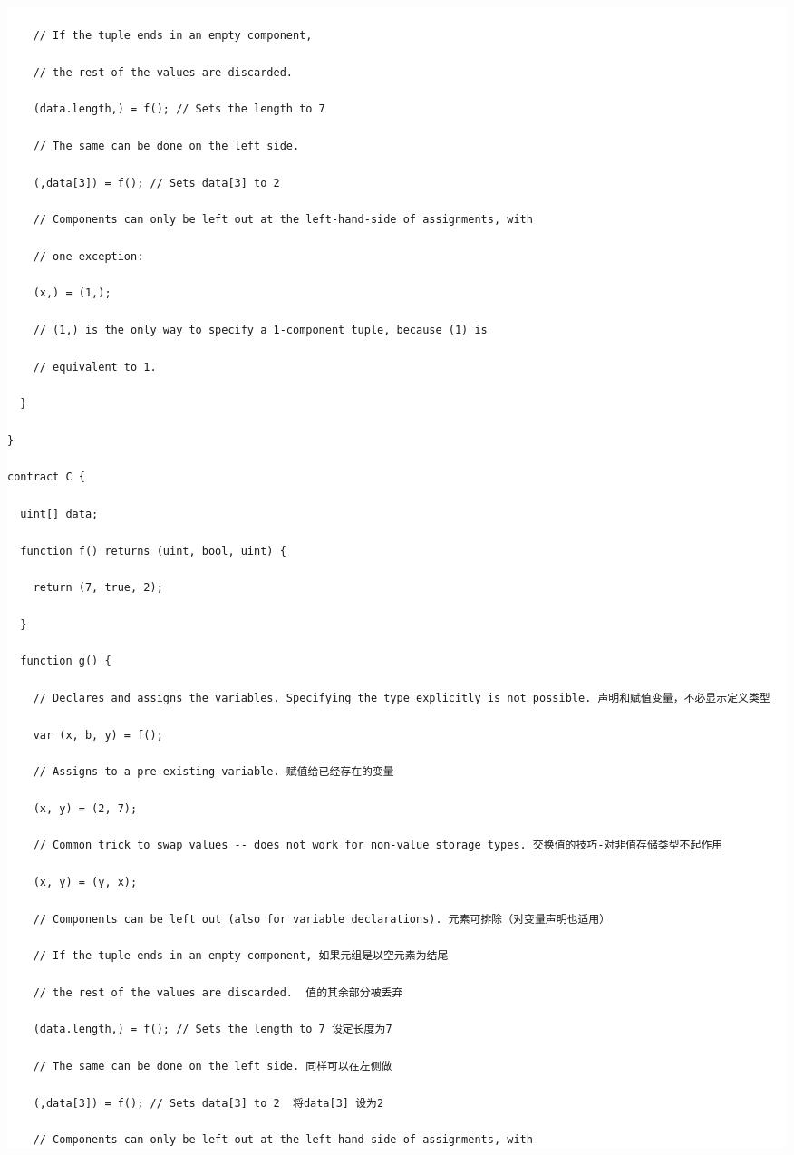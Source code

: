 ```

    // If the tuple ends in an empty component,

    // the rest of the values are discarded.

    (data.length,) = f(); // Sets the length to 7

    // The same can be done on the left side.

    (,data[3]) = f(); // Sets data[3] to 2

    // Components can only be left out at the left-hand-side of assignments, with

    // one exception:

    (x,) = (1,);

    // (1,) is the only way to specify a 1-component tuple, because (1) is

    // equivalent to 1.

  }

}

contract C {

  uint[] data;

  function f() returns (uint, bool, uint) {

    return (7, true, 2);

  }

  function g() {

    // Declares and assigns the variables. Specifying the type explicitly is not possible. 声明和赋值变量，不必显示定义类型

    var (x, b, y) = f();

    // Assigns to a pre-existing variable. 赋值给已经存在的变量

    (x, y) = (2, 7);

    // Common trick to swap values -- does not work for non-value storage types. 交换值的技巧-对非值存储类型不起作用

    (x, y) = (y, x);

    // Components can be left out (also for variable declarations). 元素可排除（对变量声明也适用）

    // If the tuple ends in an empty component, 如果元组是以空元素为结尾

    // the rest of the values are discarded.  值的其余部分被丢弃

    (data.length,) = f(); // Sets the length to 7 设定长度为7

    // The same can be done on the left side. 同样可以在左侧做

    (,data[3]) = f(); // Sets data[3] to 2  将data[3] 设为2

    // Components can only be left out at the left-hand-side of assignments, with
```